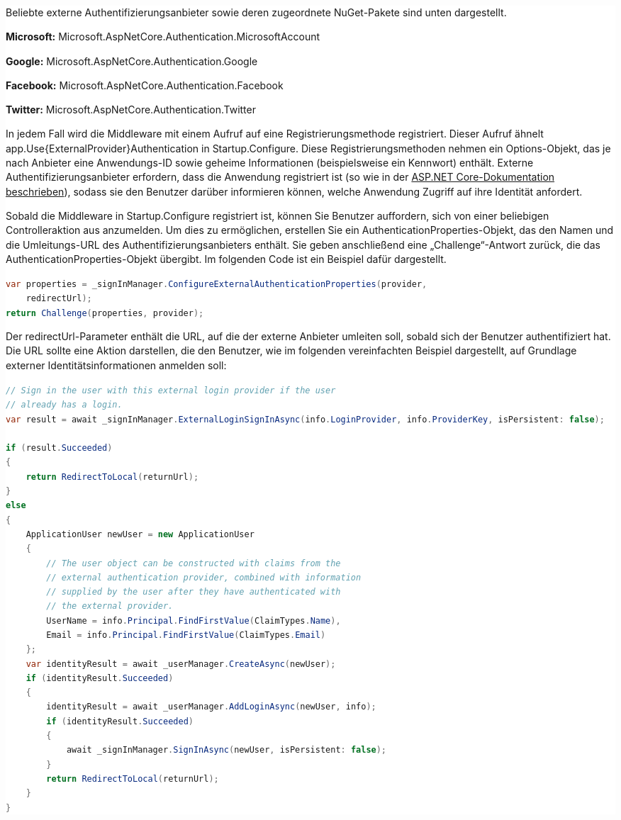 Beliebte externe Authentifizierungsanbieter sowie deren zugeordnete NuGet-Pakete sind unten dargestellt.

**Microsoft:** Microsoft.AspNetCore.Authentication.MicrosoftAccount

**Google:** Microsoft.AspNetCore.Authentication.Google

**Facebook:** Microsoft.AspNetCore.Authentication.Facebook

**Twitter:** Microsoft.AspNetCore.Authentication.Twitter

In jedem Fall wird die Middleware mit einem Aufruf auf eine Registrierungsmethode registriert. Dieser Aufruf ähnelt app.Use{ExternalProvider}Authentication in Startup.Configure. Diese Registrierungsmethoden nehmen ein Options-Objekt, das je nach Anbieter eine Anwendungs-ID sowie geheime Informationen (beispielsweise ein Kennwort) enthält. Externe Authentifizierungsanbieter erfordern, dass die Anwendung registriert ist (so wie in der [ASP.NET Core-Dokumentation beschrieben](https://docs.microsoft.com/aspnet/core/security/authentication/social/)), sodass sie den Benutzer darüber informieren können, welche Anwendung Zugriff auf ihre Identität anfordert.

Sobald die Middleware in Startup.Configure registriert ist, können Sie Benutzer auffordern, sich von einer beliebigen Controlleraktion aus anzumelden. Um dies zu ermöglichen, erstellen Sie ein AuthenticationProperties-Objekt, das den Namen und die Umleitungs-URL des Authentifizierungsanbieters enthält. Sie geben anschließend eine „Challenge“-Antwort zurück, die das AuthenticationProperties-Objekt übergibt. Im folgenden Code ist ein Beispiel dafür dargestellt.

```csharp
var properties = _signInManager.ConfigureExternalAuthenticationProperties(provider,
    redirectUrl);
return Challenge(properties, provider);
```

Der redirectUrl-Parameter enthält die URL, auf die der externe Anbieter umleiten soll, sobald sich der Benutzer authentifiziert hat. Die URL sollte eine Aktion darstellen, die den Benutzer, wie im folgenden vereinfachten Beispiel dargestellt, auf Grundlage externer Identitätsinformationen anmelden soll:

```csharp
// Sign in the user with this external login provider if the user
// already has a login.
var result = await _signInManager.ExternalLoginSignInAsync(info.LoginProvider, info.ProviderKey, isPersistent: false);

if (result.Succeeded)
{
    return RedirectToLocal(returnUrl);
}
else
{
    ApplicationUser newUser = new ApplicationUser
    {
        // The user object can be constructed with claims from the
        // external authentication provider, combined with information
        // supplied by the user after they have authenticated with
        // the external provider.
        UserName = info.Principal.FindFirstValue(ClaimTypes.Name),
        Email = info.Principal.FindFirstValue(ClaimTypes.Email)
    };
    var identityResult = await _userManager.CreateAsync(newUser);
    if (identityResult.Succeeded)
    {
        identityResult = await _userManager.AddLoginAsync(newUser, info);
        if (identityResult.Succeeded)
        {
            await _signInManager.SignInAsync(newUser, isPersistent: false);
        }
        return RedirectToLocal(returnUrl);
    }
}
```